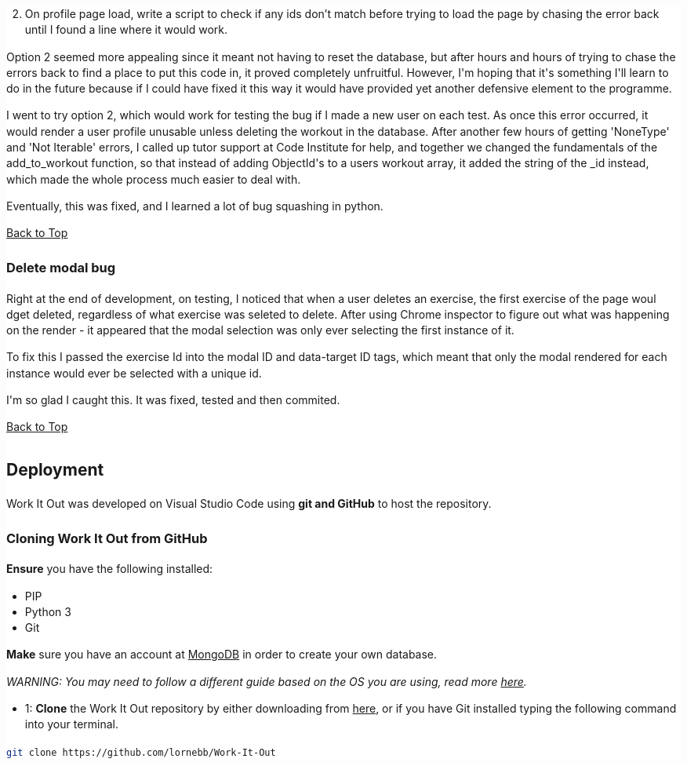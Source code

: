 2. On profile page load, write a script to check if any ids don’t match before trying to load the page by chasing the error back until I found a line where it would work.

Option 2 seemed more appealing since it meant not having to reset the database, but after hours and hours of trying to chase the errors back to find a place to put this code in, it proved completely unfruitful. However, I'm hoping that it's something I'll learn to do in the future because if I could have fixed it this way it would have provided yet another defensive element to the programme.

I went to try option 2, which would work for testing the bug if I made a new user on each test. As once this error occurred, it would render a user profile unusable unless deleting the workout in the database. After another few hours of getting 'NoneType' and 'Not Iterable' errors, I called up tutor support at Code Institute for help, and together we changed the fundamentals of the add_to_workout function, so that instead of adding ObjectId's to a users workout array, it added the string of the _id instead, which made the whole process much easier to deal with.

Eventually, this was fixed, and I learned a lot of bug squashing in python.

[Back to Top](##contents)

### Delete modal bug

Right at the end of development, on testing, I noticed that when a user deletes an exercise, the first exercise of the page woul dget deleted, regardless of what exercise was seleted to delete. After using Chrome inspector to figure out what was happening on the render - it appeared that the modal selection was only ever selecting the first instance of it.

To fix this I passed the exercise Id into the modal ID and data-target ID tags, which meant that only the modal rendered for each instance would ever be selected with a unique id.

I'm so glad I caught this. It was fixed, tested and then commited.

[Back to Top](##contents)

## Deployment

Work It Out was developed on Visual Studio Code using **git and GitHub** to host the repository.

### Cloning Work It Out from GitHub

**Ensure** you have the following installed:

- PIP
- Python 3
- Git

**Make** sure you have an account at [MongoDB](https://www.mongodb.com/) in order to create your own database.

_WARNING: You may need to follow a different guide based on the OS you are using, read more [here](https://python.readthedocs.io/en/latest/library/venv.html)._

- 1: **Clone** the Work It Out repository by either downloading from [here](https://github.com/lornebb/Work-It-Out), or if you have Git installed typing the following command into your terminal.

```bash
git clone https://github.com/lornebb/Work-It-Out
```
